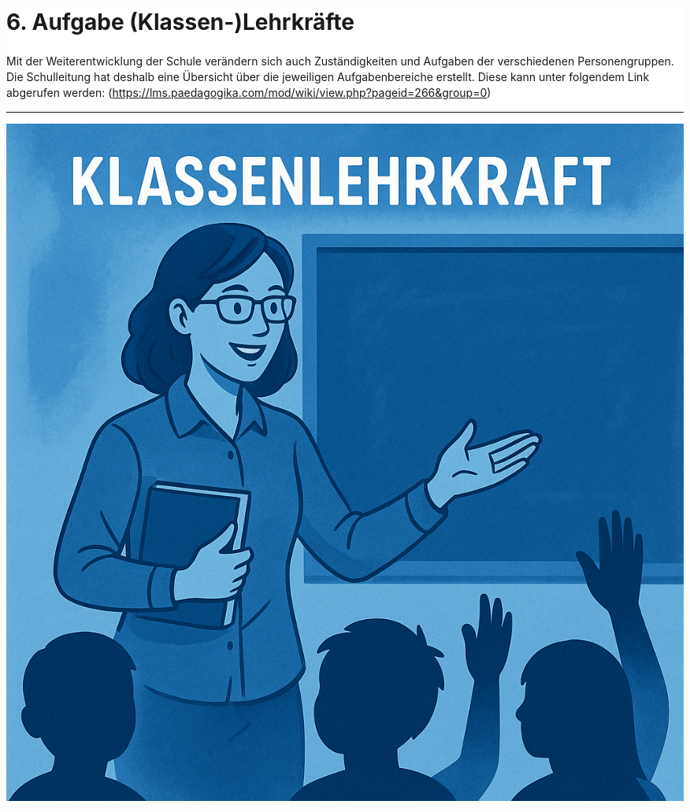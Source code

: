 # 6. Aufgabe (Klassen-)Lehrkräfte
Mit der Weiterentwicklung der Schule verändern sich auch Zuständigkeiten und Aufgaben der verschiedenen Personengruppen. Die Schulleitung hat deshalb eine Übersicht über die jeweiligen Aufgabenbereiche erstellt. Diese kann unter folgendem Link abgerufen werden:
(https://lms.paedagogika.com/mod/wiki/view.php?pageid=266&group=0)

---

![(Kassen-)lehrkraft](https://github.com/stefanh1985/FS-Lehrkr-fte_Willkommen/blob/main/Klassenlehrkraft.png?raw=true)
